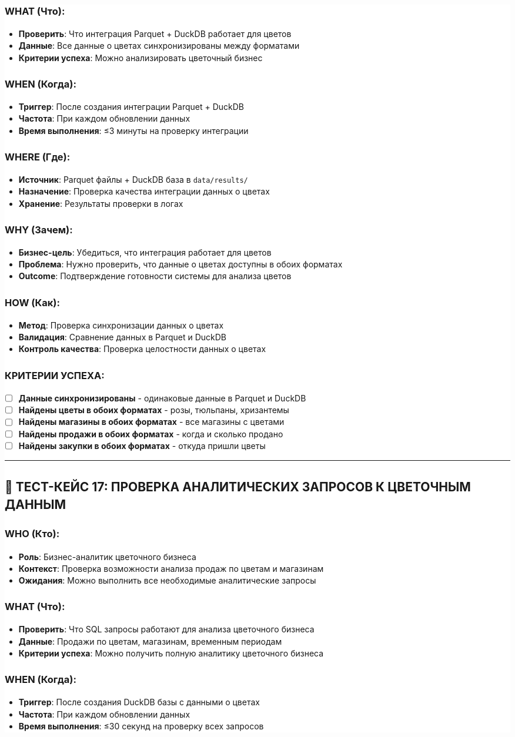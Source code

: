 ### **WHAT (Что):**
- **Проверить**: Что интеграция Parquet + DuckDB работает для цветов
- **Данные**: Все данные о цветах синхронизированы между форматами
- **Критерии успеха**: Можно анализировать цветочный бизнес

### **WHEN (Когда):**
- **Триггер**: После создания интеграции Parquet + DuckDB
- **Частота**: При каждом обновлении данных
- **Время выполнения**: ≤3 минуты на проверку интеграции

### **WHERE (Где):**
- **Источник**: Parquet файлы + DuckDB база в `data/results/`
- **Назначение**: Проверка качества интеграции данных о цветах
- **Хранение**: Результаты проверки в логах

### **WHY (Зачем):**
- **Бизнес-цель**: Убедиться, что интеграция работает для цветов
- **Проблема**: Нужно проверить, что данные о цветах доступны в обоих форматах
- **Outcome**: Подтверждение готовности системы для анализа цветов

### **HOW (Как):**
- **Метод**: Проверка синхронизации данных о цветах
- **Валидация**: Сравнение данных в Parquet и DuckDB
- **Контроль качества**: Проверка целостности данных о цветах

### **КРИТЕРИИ УСПЕХА:**
- [ ] **Данные синхронизированы** - одинаковые данные в Parquet и DuckDB
- [ ] **Найдены цветы в обоих форматах** - розы, тюльпаны, хризантемы
- [ ] **Найдены магазины в обоих форматах** - все магазины с цветами
- [ ] **Найдены продажи в обоих форматах** - когда и сколько продано
- [ ] **Найдены закупки в обоих форматах** - откуда пришли цветы

---

## 🎯 **ТЕСТ-КЕЙС 17: ПРОВЕРКА АНАЛИТИЧЕСКИХ ЗАПРОСОВ К ЦВЕТОЧНЫМ ДАННЫМ**

### **WHO (Кто):**
- **Роль**: Бизнес-аналитик цветочного бизнеса
- **Контекст**: Проверка возможности анализа продаж по цветам и магазинам
- **Ожидания**: Можно выполнить все необходимые аналитические запросы

### **WHAT (Что):**
- **Проверить**: Что SQL запросы работают для анализа цветочного бизнеса
- **Данные**: Продажи по цветам, магазинам, временным периодам
- **Критерии успеха**: Можно получить полную аналитику цветочного бизнеса

### **WHEN (Когда):**
- **Триггер**: После создания DuckDB базы с данными о цветах
- **Частота**: При каждом обновлении данных
- **Время выполнения**: ≤30 секунд на проверку всех запросов
